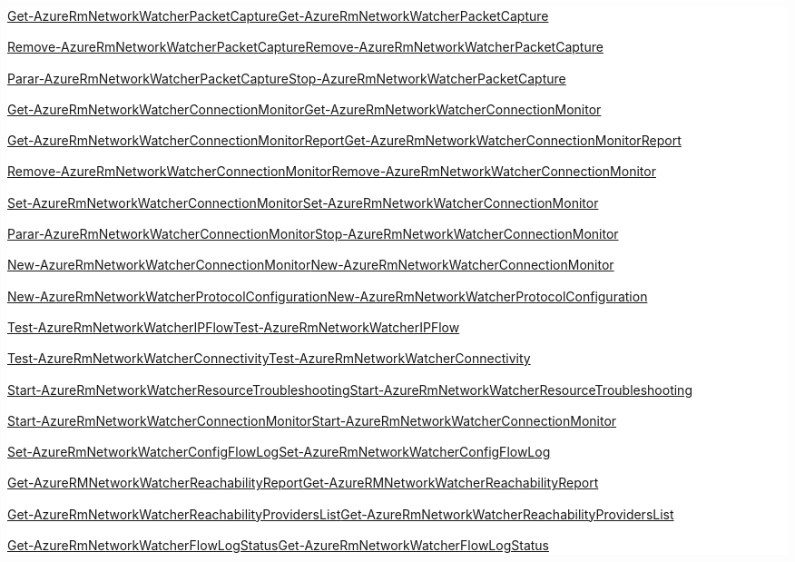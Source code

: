 [<span data-ttu-id="55738-150">Get-AzureRmNetworkWatcherPacketCapture</span><span class="sxs-lookup"><span data-stu-id="55738-150">Get-AzureRmNetworkWatcherPacketCapture</span></span>]()

[<span data-ttu-id="55738-151">Remove-AzureRmNetworkWatcherPacketCapture</span><span class="sxs-lookup"><span data-stu-id="55738-151">Remove-AzureRmNetworkWatcherPacketCapture</span></span>]()

[<span data-ttu-id="55738-152">Parar-AzureRmNetworkWatcherPacketCapture</span><span class="sxs-lookup"><span data-stu-id="55738-152">Stop-AzureRmNetworkWatcherPacketCapture</span></span>]()

[<span data-ttu-id="55738-153">Get-AzureRmNetworkWatcherConnectionMonitor</span><span class="sxs-lookup"><span data-stu-id="55738-153">Get-AzureRmNetworkWatcherConnectionMonitor</span></span>]()

[<span data-ttu-id="55738-154">Get-AzureRmNetworkWatcherConnectionMonitorReport</span><span class="sxs-lookup"><span data-stu-id="55738-154">Get-AzureRmNetworkWatcherConnectionMonitorReport</span></span>]()

[<span data-ttu-id="55738-155">Remove-AzureRmNetworkWatcherConnectionMonitor</span><span class="sxs-lookup"><span data-stu-id="55738-155">Remove-AzureRmNetworkWatcherConnectionMonitor</span></span>]()

[<span data-ttu-id="55738-156">Set-AzureRmNetworkWatcherConnectionMonitor</span><span class="sxs-lookup"><span data-stu-id="55738-156">Set-AzureRmNetworkWatcherConnectionMonitor</span></span>]()

[<span data-ttu-id="55738-157">Parar-AzureRmNetworkWatcherConnectionMonitor</span><span class="sxs-lookup"><span data-stu-id="55738-157">Stop-AzureRmNetworkWatcherConnectionMonitor</span></span>]()

[<span data-ttu-id="55738-158">New-AzureRmNetworkWatcherConnectionMonitor</span><span class="sxs-lookup"><span data-stu-id="55738-158">New-AzureRmNetworkWatcherConnectionMonitor</span></span>]()

[<span data-ttu-id="55738-159">New-AzureRmNetworkWatcherProtocolConfiguration</span><span class="sxs-lookup"><span data-stu-id="55738-159">New-AzureRmNetworkWatcherProtocolConfiguration</span></span>]()

[<span data-ttu-id="55738-160">Test-AzureRmNetworkWatcherIPFlow</span><span class="sxs-lookup"><span data-stu-id="55738-160">Test-AzureRmNetworkWatcherIPFlow</span></span>]()

[<span data-ttu-id="55738-161">Test-AzureRmNetworkWatcherConnectivity</span><span class="sxs-lookup"><span data-stu-id="55738-161">Test-AzureRmNetworkWatcherConnectivity</span></span>]()

[<span data-ttu-id="55738-162">Start-AzureRmNetworkWatcherResourceTroubleshooting</span><span class="sxs-lookup"><span data-stu-id="55738-162">Start-AzureRmNetworkWatcherResourceTroubleshooting</span></span>]()

[<span data-ttu-id="55738-163">Start-AzureRmNetworkWatcherConnectionMonitor</span><span class="sxs-lookup"><span data-stu-id="55738-163">Start-AzureRmNetworkWatcherConnectionMonitor</span></span>]()

[<span data-ttu-id="55738-164">Set-AzureRmNetworkWatcherConfigFlowLog</span><span class="sxs-lookup"><span data-stu-id="55738-164">Set-AzureRmNetworkWatcherConfigFlowLog</span></span>]()

[<span data-ttu-id="55738-165">Get-AzureRMNetworkWatcherReachabilityReport</span><span class="sxs-lookup"><span data-stu-id="55738-165">Get-AzureRMNetworkWatcherReachabilityReport</span></span>]()

[<span data-ttu-id="55738-166">Get-AzureRmNetworkWatcherReachabilityProvidersList</span><span class="sxs-lookup"><span data-stu-id="55738-166">Get-AzureRmNetworkWatcherReachabilityProvidersList</span></span>]()

[<span data-ttu-id="55738-167">Get-AzureRmNetworkWatcherFlowLogStatus</span><span class="sxs-lookup"><span data-stu-id="55738-167">Get-AzureRmNetworkWatcherFlowLogStatus</span></span>]()
